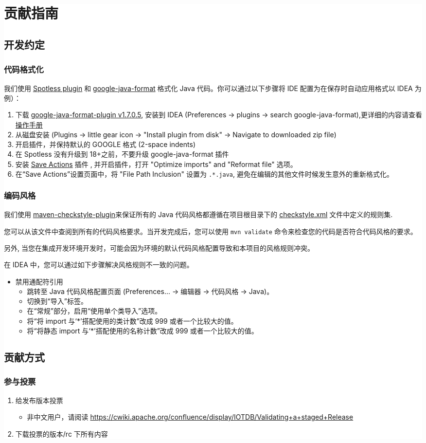 

# 贡献指南

## 开发约定

### 代码格式化

我们使用 [Spotless plugin](https://github.com/diffplug/spotless/tree/main/plugin-maven) 和 [google-java-format](https://github.com/google/google-java-format) 格式化 Java 代码。你可以通过以下步骤将 IDE 配置为在保存时自动应用格式以 IDEA 为例）：

1. 下载 [google-java-format-plugin v1.7.0.5](https://plugins.jetbrains.com/plugin/8527-google-java-format/versions/stable/83169), 安装到 IDEA (Preferences -> plugins -> search google-java-format),更详细的内容请查看 [操作手册](https://github.com/google/google-java-format#intellij-android-studio-and-other-jetbrains-ides)
2. 从磁盘安装 (Plugins -> little gear icon -> "Install plugin from disk" -> Navigate to downloaded zip file)
3. 开启插件，并保持默认的 GOOGLE 格式 (2-space indents)
4. 在 Spotless 没有升级到 18+之前，不要升级 google-java-format 插件
5. 安装 [Save Actions](https://plugins.jetbrains.com/plugin/7642-save-actions) 插件 , 并开启插件，打开 "Optimize imports" and "Reformat file" 选项。
6. 在“Save Actions”设置页面中，将 "File Path Inclusion" 设置为 `.*.java`, 避免在编辑的其他文件时候发生意外的重新格式化。

### 编码风格

我们使用 [maven-checkstyle-plugin](https://checkstyle.sourceforge.io/config_filefilters.html)来保证所有的 Java 代码风格都遵循在项目根目录下的 [checkstyle.xml](https://github.com/apache/iotdb/blob/master/checkstyle.xml) 文件中定义的规则集.

您可以从该文件中查阅到所有的代码风格要求。当开发完成后，您可以使用 `mvn validate` 命令来检查您的代码是否符合代码风格的要求。

另外, 当您在集成开发环境开发时，可能会因为环境的默认代码风格配置导致和本项目的风格规则冲突。

在 IDEA 中，您可以通过如下步骤解决风格规则不一致的问题。

- 禁用通配符引用
  - 跳转至 Java 代码风格配置页面 (Preferences... -> 编辑器 -> 代码风格 -> Java)。
  - 切换到“导入”标签。
  - 在“常规”部分，启用“使用单个类导入”选项。
  - 将“将 import 与‘\*’搭配使用的类计数”改成 999 或者一个比较大的值。
  - 将“将静态 import 与‘\*’搭配使用的名称计数”改成 999 或者一个比较大的值。

## 贡献方式

### 参与投票

1. 给发布版本投票

   - 非中文用户，请阅读 <https://cwiki.apache.org/confluence/display/IOTDB/Validating+a+staged+Release>

2. 下载投票的版本/rc 下所有内容
